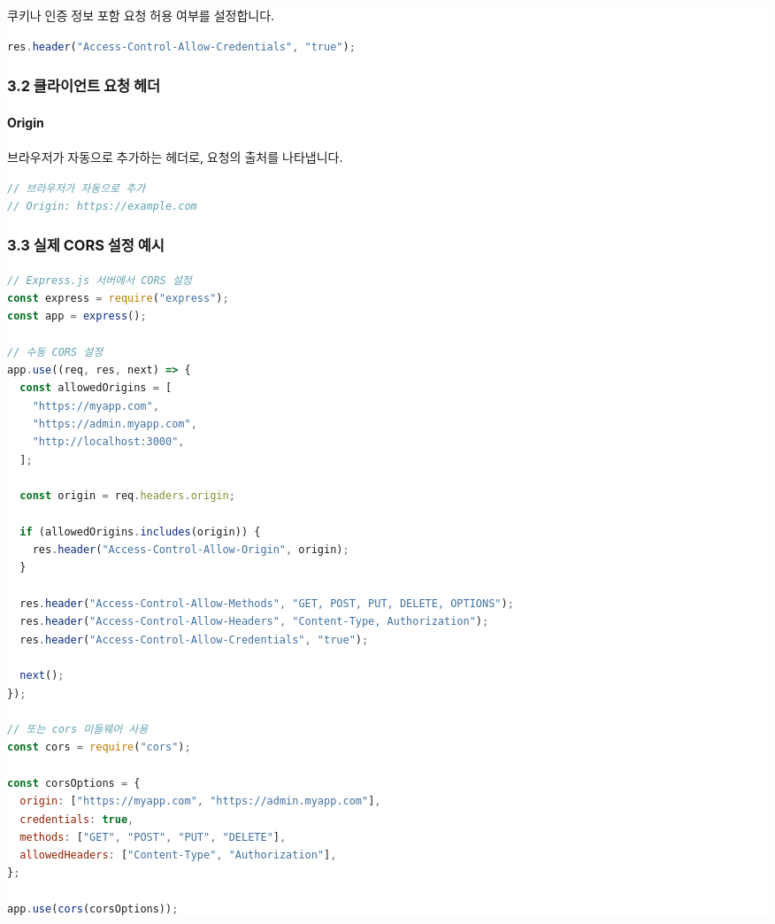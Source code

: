 쿠키나 인증 정보 포함 요청 허용 여부를 설정합니다.

```javascript
res.header("Access-Control-Allow-Credentials", "true");
```

### 3.2 클라이언트 요청 헤더

#### Origin

브라우저가 자동으로 추가하는 헤더로, 요청의 출처를 나타냅니다.

```javascript
// 브라우저가 자동으로 추가
// Origin: https://example.com
```

### 3.3 실제 CORS 설정 예시

```javascript
// Express.js 서버에서 CORS 설정
const express = require("express");
const app = express();

// 수동 CORS 설정
app.use((req, res, next) => {
  const allowedOrigins = [
    "https://myapp.com",
    "https://admin.myapp.com",
    "http://localhost:3000",
  ];

  const origin = req.headers.origin;

  if (allowedOrigins.includes(origin)) {
    res.header("Access-Control-Allow-Origin", origin);
  }

  res.header("Access-Control-Allow-Methods", "GET, POST, PUT, DELETE, OPTIONS");
  res.header("Access-Control-Allow-Headers", "Content-Type, Authorization");
  res.header("Access-Control-Allow-Credentials", "true");

  next();
});

// 또는 cors 미들웨어 사용
const cors = require("cors");

const corsOptions = {
  origin: ["https://myapp.com", "https://admin.myapp.com"],
  credentials: true,
  methods: ["GET", "POST", "PUT", "DELETE"],
  allowedHeaders: ["Content-Type", "Authorization"],
};

app.use(cors(corsOptions));
```
